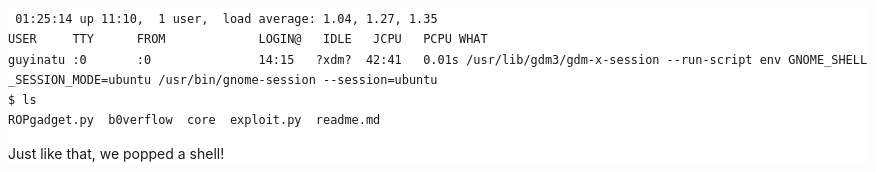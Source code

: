 ```
 01:25:14 up 11:10,  1 user,  load average: 1.04, 1.27, 1.35
USER     TTY      FROM             LOGIN@   IDLE   JCPU   PCPU WHAT
guyinatu :0       :0               14:15   ?xdm?  42:41   0.01s /usr/lib/gdm3/gdm-x-session --run-script env GNOME_SHELL_SESSION_MODE=ubuntu /usr/bin/gnome-session --session=ubuntu
$ ls
ROPgadget.py  b0verflow  core  exploit.py  readme.md
```

Just like that, we popped a shell!